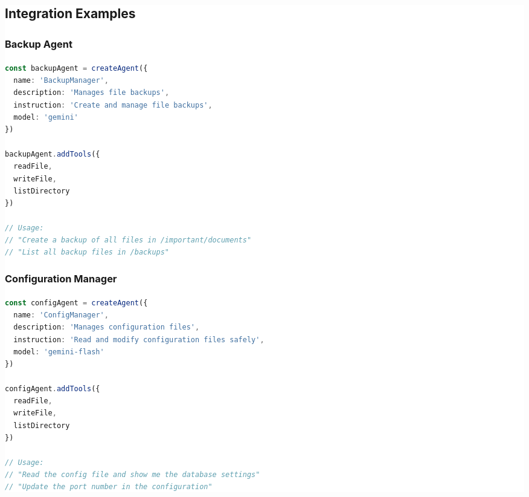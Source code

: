 ## Integration Examples

### Backup Agent
```typescript
const backupAgent = createAgent({
  name: 'BackupManager',
  description: 'Manages file backups',
  instruction: 'Create and manage file backups',
  model: 'gemini'
})

backupAgent.addTools({
  readFile,
  writeFile,
  listDirectory
})

// Usage:
// "Create a backup of all files in /important/documents"
// "List all backup files in /backups"
```

### Configuration Manager
```typescript
const configAgent = createAgent({
  name: 'ConfigManager', 
  description: 'Manages configuration files',
  instruction: 'Read and modify configuration files safely',
  model: 'gemini-flash'
})

configAgent.addTools({
  readFile,
  writeFile,
  listDirectory
})

// Usage:
// "Read the config file and show me the database settings"
// "Update the port number in the configuration"
```